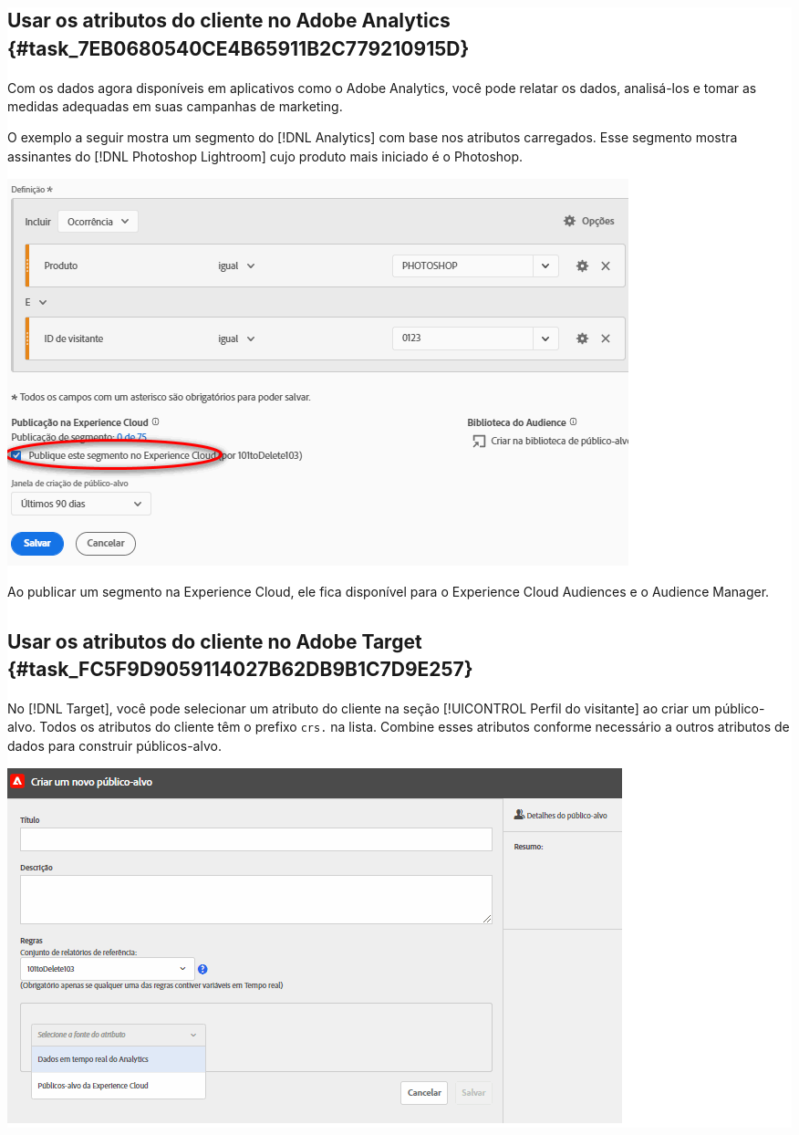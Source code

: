 ## Usar os atributos do cliente no Adobe Analytics {#task_7EB0680540CE4B65911B2C779210915D}

Com os dados agora disponíveis em aplicativos como o Adobe Analytics, você pode relatar os dados, analisá-los e tomar as medidas adequadas em suas campanhas de marketing.

O exemplo a seguir mostra um segmento do [!DNL Analytics] com base nos atributos carregados. Esse segmento mostra assinantes do [!DNL Photoshop Lightroom] cujo produto mais iniciado é o Photoshop.

![Segmento do Analytics com base nos atributos carregados](assets/08_crs_usecase.png)

Ao publicar um segmento na Experience Cloud, ele fica disponível para o Experience Cloud Audiences e o Audience Manager.

## Usar os atributos do cliente no Adobe Target {#task_FC5F9D9059114027B62DB9B1C7D9E257}

No [!DNL Target], você pode selecionar um atributo do cliente na seção [!UICONTROL Perfil do visitante] ao criar um público-alvo. Todos os atributos do cliente têm o prefixo `crs.` na lista. Combine esses atributos conforme necessário a outros atributos de dados para construir públicos-alvo.

![Usar os atributos do cliente no Adobe Target](assets/crs-add-attribute-target.png)

